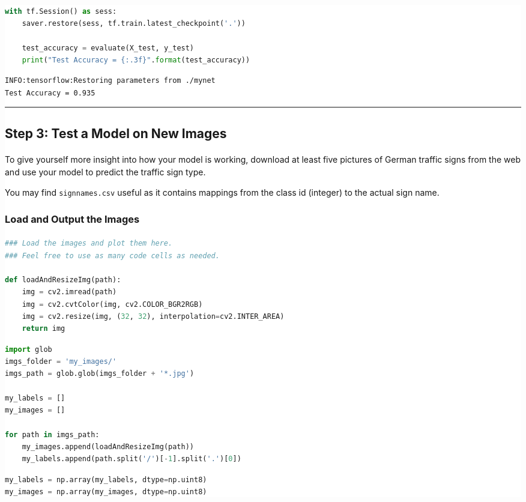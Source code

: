 
```python
with tf.Session() as sess:
    saver.restore(sess, tf.train.latest_checkpoint('.'))

    test_accuracy = evaluate(X_test, y_test)
    print("Test Accuracy = {:.3f}".format(test_accuracy))
```

    INFO:tensorflow:Restoring parameters from ./mynet
    Test Accuracy = 0.935


---

## Step 3: Test a Model on New Images

To give yourself more insight into how your model is working, download at least five pictures of German traffic signs from the web and use your model to predict the traffic sign type.

You may find `signnames.csv` useful as it contains mappings from the class id (integer) to the actual sign name.

### Load and Output the Images


```python
### Load the images and plot them here.
### Feel free to use as many code cells as needed.

def loadAndResizeImg(path):
    img = cv2.imread(path)
    img = cv2.cvtColor(img, cv2.COLOR_BGR2RGB)
    img = cv2.resize(img, (32, 32), interpolation=cv2.INTER_AREA)
    return img
```


```python
import glob
imgs_folder = 'my_images/'
imgs_path = glob.glob(imgs_folder + '*.jpg')

my_labels = []
my_images = []

for path in imgs_path:
    my_images.append(loadAndResizeImg(path))
    my_labels.append(path.split('/')[-1].split('.')[0])
```


```python
my_labels = np.array(my_labels, dtype=np.uint8)
my_images = np.array(my_images, dtype=np.uint8)
```

